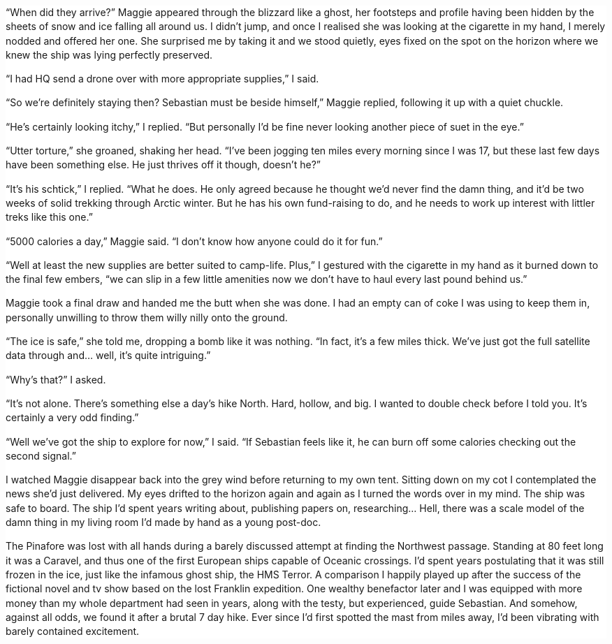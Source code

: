 “When did they arrive?” Maggie appeared through the blizzard like a ghost, her footsteps and profile having been hidden by the sheets of snow and ice falling all around us. I didn’t jump, and once I realised she was looking at the cigarette in my hand, I merely nodded and offered her one. She surprised me by taking it and we stood quietly, eyes fixed on the spot on the horizon where we knew the ship was lying perfectly preserved.    

“I had HQ send a drone over with more appropriate supplies,” I said.     

“So we’re definitely staying then? Sebastian must be beside himself,” Maggie replied, following it up with a quiet chuckle.    

“He’s certainly looking itchy,” I replied. “But personally I’d be fine never looking another piece of suet in the eye.”    

“Utter torture,” she groaned, shaking her head. “I’ve been jogging ten miles every morning since I was 17, but these last few days have been something else. He just thrives off it though, doesn’t he?”    

“It’s his schtick,” I replied. “What he does. He only agreed because he thought we’d never find the damn thing, and it’d be two weeks of solid trekking through Arctic winter. But he has his own fund-raising to do, and he needs to work up interest with littler treks like this one.”    

“5000 calories a day,” Maggie said. “I don’t know how anyone could do it for fun.”    

“Well at least the new supplies are better suited to camp-life. Plus,” I gestured with the cigarette in my hand as it burned down to the final few embers, “we can slip in a few little amenities now we don’t have to haul every last pound behind us.”    

Maggie took a final draw and handed me the butt when she was done. I had an empty can of coke I was using to keep them in, personally unwilling to throw them willy nilly onto the ground.     

“The ice is safe,” she told me, dropping a bomb like it was nothing. “In fact, it’s a few miles thick. We’ve just got the full satellite data through and… well, it’s quite intriguing.”    

“Why’s that?” I asked.     

“It’s not alone. There’s something else a day’s hike North. Hard, hollow, and big. I wanted to double check before I told you. It’s certainly a very odd finding.”    

“Well we’ve got the ship to explore for now,” I said. “If Sebastian feels like it, he can burn off some calories checking out the second signal.”    

I watched Maggie disappear back into the grey wind before returning to my own tent. Sitting down on my cot I contemplated the news she’d just delivered. My eyes drifted to the horizon again and again as I turned the words over in my mind. The ship was safe to board. The ship I’d spent years writing about, publishing papers on, researching… Hell, there was a scale model of the damn thing in my living room I’d made by hand as a young post-doc.     

The Pinafore was lost with all hands during a barely discussed attempt at finding the Northwest passage. Standing at 80 feet long it was a Caravel, and thus one of the first European ships capable of Oceanic crossings. I’d spent years postulating that it was still frozen in the ice, just like the infamous ghost ship, the HMS Terror. A comparison I happily played up after the success of the fictional novel and tv show based on the lost Franklin expedition. One wealthy benefactor later and I was equipped with more money than my whole department had seen in years, along with the testy, but experienced, guide Sebastian. And somehow, against all odds, we found it after a brutal 7 day hike. Ever since I’d first spotted the mast from miles away, I’d been vibrating with barely contained excitement.    
